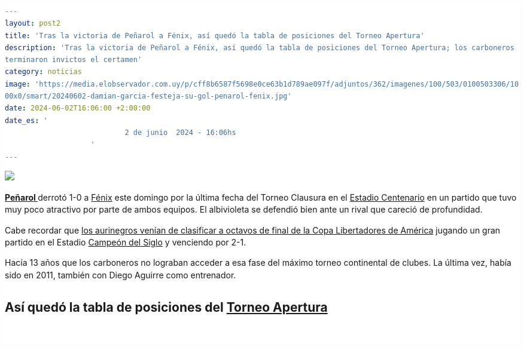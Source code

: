```yaml
---
layout: post2
title: 'Tras la victoria de Peñarol a Fénix, así quedó la tabla de posiciones del Torneo Apertura'
description: 'Tras la victoria de Peñarol a Fénix, así quedó la tabla de posiciones del Torneo Apertura; los carboneros terminaron invictos el certamen'
category: noticias
image: 'https://media.elobservador.com.uy/p/cff8b6587f5698e0ce63b1d789ae097f/adjuntos/362/imagenes/100/503/0100503306/1000x0/smart/20240602-damian-garcia-festeja-su-gol-penarol-fenix.jpg'
date: 2024-06-02T16:06:00 +2:00:00
date_es: '
							2 de junio  2024 - 16:06hs
					'
---
```


<html>
<img style='width: 100%' src='{{ page.image | prepend: base.url }}'>
<p><strong><a href="https://www.elobservador.com.uy/futbol/fenix-vs-penarol-el-equipo-diego-aguirre-espera-sumar-tres-puntos-mas-el-apertura-y-la-anual-n5943532" rel="follow" target="_blank">Peñarol </a></strong> derrotó 1-0 a <a class="agrupador" href="https://www.elobservador.com.uy/tag/fenix" rel="14446">Fénix</a> este domingo por la última fecha del Torneo Clausura en el <a class="agrupador" href="https://www.elobservador.com.uy/tag/estadio-centenario" rel="2847">Estadio Centenario</a> en un partido que tuvo muy poco atractivo por parte de ambos equipos. El albivioleta se defendió bien ante un rival que careció de profundidad.</p><p>Cabe recordar que <a href="https://www.elobservador.com.uy/copa-libertadores/penarol-vs-rosario-central-se-abrieron-las-puertas-del-campeon-del-siglo-un-partido-decisivo-la-copa-n5942616" rel="follow" target="_blank">los aurinegros venían de clasificar a octavos de final de la Copa Libertadores de América</a> jugando un gran partido en el Estadio <a class="agrupador" href="https://www.elobservador.com.uy/tag/campeon-del-siglo" rel="15337">Campeón del Siglo</a> y venciendo por 2-1.</p><p>Hacía 13 años que los carboneros no lograban acceder a esa fase del máximo torneo continental de clubes. La última vez, había sido en 2011, también con Diego Aguirre como entrenador.</p><h2>Así quedó la tabla de posiciones del <a class="agrupador" href="https://www.elobservador.com.uy/tag/torneo-apertura" rel="36532">Torneo Apertura</a></h2><iframe class="border-0" data-td-src-property="https://elobservador-datafactory.s3.us-east-1.amazonaws.com/adjuntos/datafactory/html/v3/minapp/page/page.html?channel=deportes.futbol.uruguay&amp;lang=es_LA&amp;page=posiciones" height="700" scrolling="auto" src="https://elobservador-datafactory.s3.us-east-1.amazonaws.com/adjuntos/datafactory/html/v3/minapp/page/page.html?channel=deportes.futbol.uruguay&lang=es_LA&page=posiciones" style="width:1px;min-width:100%;*width:100%;" width="100%"></iframe><div style='height: 30px;'>
<div style='height: 300px;'></div>
</html>

